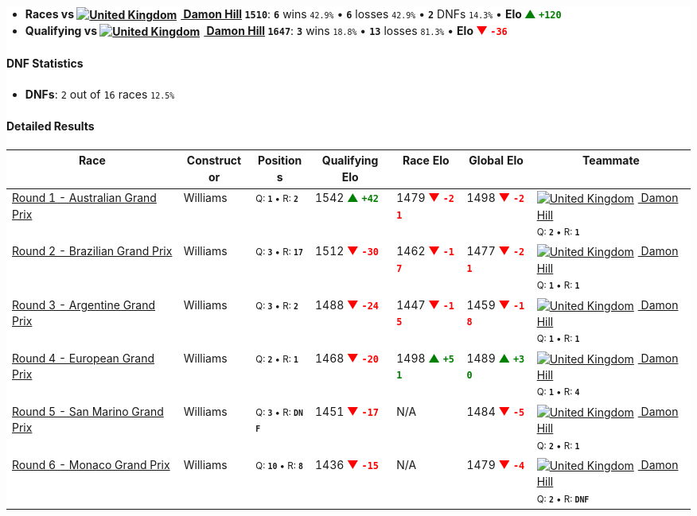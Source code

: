 - **Races vs [<img src="https://upload.wikimedia.org/wikipedia/commons/thumb/8/83/Flag_of_the_United_Kingdom_%283-5%29.svg/512px-Flag_of_the_United_Kingdom_%283-5%29.svg.png?20250726143817" alt="United Kingdom" width="20" height="auto" style="vertical-align: middle; margin-right: 5px;" onerror="this.outerHTML='🇬🇧'; this.style.marginRight='5px';"/> Damon Hill](damon-hill) `1510`**: **`6`** wins <small>`42.9%`</small> • **`6`** losses <small>`42.9%`</small> • **`2`** DNFs <small>`14.3%`</small> • **Elo <span style="color: green;">▲&nbsp;`+120`</span>**
- **Qualifying vs [<img src="https://upload.wikimedia.org/wikipedia/commons/thumb/8/83/Flag_of_the_United_Kingdom_%283-5%29.svg/512px-Flag_of_the_United_Kingdom_%283-5%29.svg.png?20250726143817" alt="United Kingdom" width="20" height="auto" style="vertical-align: middle; margin-right: 5px;" onerror="this.outerHTML='🇬🇧'; this.style.marginRight='5px';"/> Damon Hill](damon-hill) `1647`**: **`3`** wins <small>`18.8%`</small> • **`13`** losses <small>`81.3%`</small> • **Elo <span style="color: red;">▼&nbsp;`-36`</span>**

#### DNF Statistics

- **DNFs**: `2` out of `16` races <small>`12.5%`</small>

#### Detailed Results

| Race | Constructor | Positions | Qualifying Elo | Race Elo | Global Elo | Teammate |
|------|-------------|-----------|----------------|----------|------------|----------|
| [Round 1 - Australian Grand Prix](../seasons/1996-season-report#round-1-australian-grand-prix) | Williams | <small>Q:&nbsp;**`1`**&nbsp;•&nbsp;R:&nbsp;**`2`**</small> | 1542 **<span style="color: green;">▲&nbsp;`+42`</span>** | 1479 **<span style="color: red;">▼&nbsp;`-21`</span>** | 1498 **<span style="color: red;">▼&nbsp;`-2`</span>** | [<img src="https://upload.wikimedia.org/wikipedia/commons/thumb/8/83/Flag_of_the_United_Kingdom_%283-5%29.svg/512px-Flag_of_the_United_Kingdom_%283-5%29.svg.png?20250726143817" alt="United Kingdom" width="20" height="auto" style="vertical-align: middle; margin-right: 5px;" onerror="this.outerHTML='🇬🇧'; this.style.marginRight='5px';"/> Damon Hill](damon-hill)<br/><small>Q:&nbsp;**`2`**&nbsp;•&nbsp;R:&nbsp;**`1`**</small> |
| [Round 2 - Brazilian Grand Prix](../seasons/1996-season-report#round-2-brazilian-grand-prix) | Williams | <small>Q:&nbsp;**`3`**&nbsp;•&nbsp;R:&nbsp;**`17`**</small> | 1512 **<span style="color: red;">▼&nbsp;`-30`</span>** | 1462 **<span style="color: red;">▼&nbsp;`-17`</span>** | 1477 **<span style="color: red;">▼&nbsp;`-21`</span>** | [<img src="https://upload.wikimedia.org/wikipedia/commons/thumb/8/83/Flag_of_the_United_Kingdom_%283-5%29.svg/512px-Flag_of_the_United_Kingdom_%283-5%29.svg.png?20250726143817" alt="United Kingdom" width="20" height="auto" style="vertical-align: middle; margin-right: 5px;" onerror="this.outerHTML='🇬🇧'; this.style.marginRight='5px';"/> Damon Hill](damon-hill)<br/><small>Q:&nbsp;**`1`**&nbsp;•&nbsp;R:&nbsp;**`1`**</small> |
| [Round 3 - Argentine Grand Prix](../seasons/1996-season-report#round-3-argentine-grand-prix) | Williams | <small>Q:&nbsp;**`3`**&nbsp;•&nbsp;R:&nbsp;**`2`**</small> | 1488 **<span style="color: red;">▼&nbsp;`-24`</span>** | 1447 **<span style="color: red;">▼&nbsp;`-15`</span>** | 1459 **<span style="color: red;">▼&nbsp;`-18`</span>** | [<img src="https://upload.wikimedia.org/wikipedia/commons/thumb/8/83/Flag_of_the_United_Kingdom_%283-5%29.svg/512px-Flag_of_the_United_Kingdom_%283-5%29.svg.png?20250726143817" alt="United Kingdom" width="20" height="auto" style="vertical-align: middle; margin-right: 5px;" onerror="this.outerHTML='🇬🇧'; this.style.marginRight='5px';"/> Damon Hill](damon-hill)<br/><small>Q:&nbsp;**`1`**&nbsp;•&nbsp;R:&nbsp;**`1`**</small> |
| [Round 4 - European Grand Prix](../seasons/1996-season-report#round-4-european-grand-prix) | Williams | <small>Q:&nbsp;**`2`**&nbsp;•&nbsp;R:&nbsp;**`1`**</small> | 1468 **<span style="color: red;">▼&nbsp;`-20`</span>** | 1498 **<span style="color: green;">▲&nbsp;`+51`</span>** | 1489 **<span style="color: green;">▲&nbsp;`+30`</span>** | [<img src="https://upload.wikimedia.org/wikipedia/commons/thumb/8/83/Flag_of_the_United_Kingdom_%283-5%29.svg/512px-Flag_of_the_United_Kingdom_%283-5%29.svg.png?20250726143817" alt="United Kingdom" width="20" height="auto" style="vertical-align: middle; margin-right: 5px;" onerror="this.outerHTML='🇬🇧'; this.style.marginRight='5px';"/> Damon Hill](damon-hill)<br/><small>Q:&nbsp;**`1`**&nbsp;•&nbsp;R:&nbsp;**`4`**</small> |
| [Round 5 - San Marino Grand Prix](../seasons/1996-season-report#round-5-san-marino-grand-prix) | Williams | <small>Q:&nbsp;**`3`**&nbsp;•&nbsp;R:&nbsp;**`DNF`**</small> | 1451 **<span style="color: red;">▼&nbsp;`-17`</span>** | N/A | 1484 **<span style="color: red;">▼&nbsp;`-5`</span>** | [<img src="https://upload.wikimedia.org/wikipedia/commons/thumb/8/83/Flag_of_the_United_Kingdom_%283-5%29.svg/512px-Flag_of_the_United_Kingdom_%283-5%29.svg.png?20250726143817" alt="United Kingdom" width="20" height="auto" style="vertical-align: middle; margin-right: 5px;" onerror="this.outerHTML='🇬🇧'; this.style.marginRight='5px';"/> Damon Hill](damon-hill)<br/><small>Q:&nbsp;**`2`**&nbsp;•&nbsp;R:&nbsp;**`1`**</small> |
| [Round 6 - Monaco Grand Prix](../seasons/1996-season-report#round-6-monaco-grand-prix) | Williams | <small>Q:&nbsp;**`10`**&nbsp;•&nbsp;R:&nbsp;**`8`**</small> | 1436 **<span style="color: red;">▼&nbsp;`-15`</span>** | N/A | 1479 **<span style="color: red;">▼&nbsp;`-4`</span>** | [<img src="https://upload.wikimedia.org/wikipedia/commons/thumb/8/83/Flag_of_the_United_Kingdom_%283-5%29.svg/512px-Flag_of_the_United_Kingdom_%283-5%29.svg.png?20250726143817" alt="United Kingdom" width="20" height="auto" style="vertical-align: middle; margin-right: 5px;" onerror="this.outerHTML='🇬🇧'; this.style.marginRight='5px';"/> Damon Hill](damon-hill)<br/><small>Q:&nbsp;**`2`**&nbsp;•&nbsp;R:&nbsp;**`DNF`**</small> |